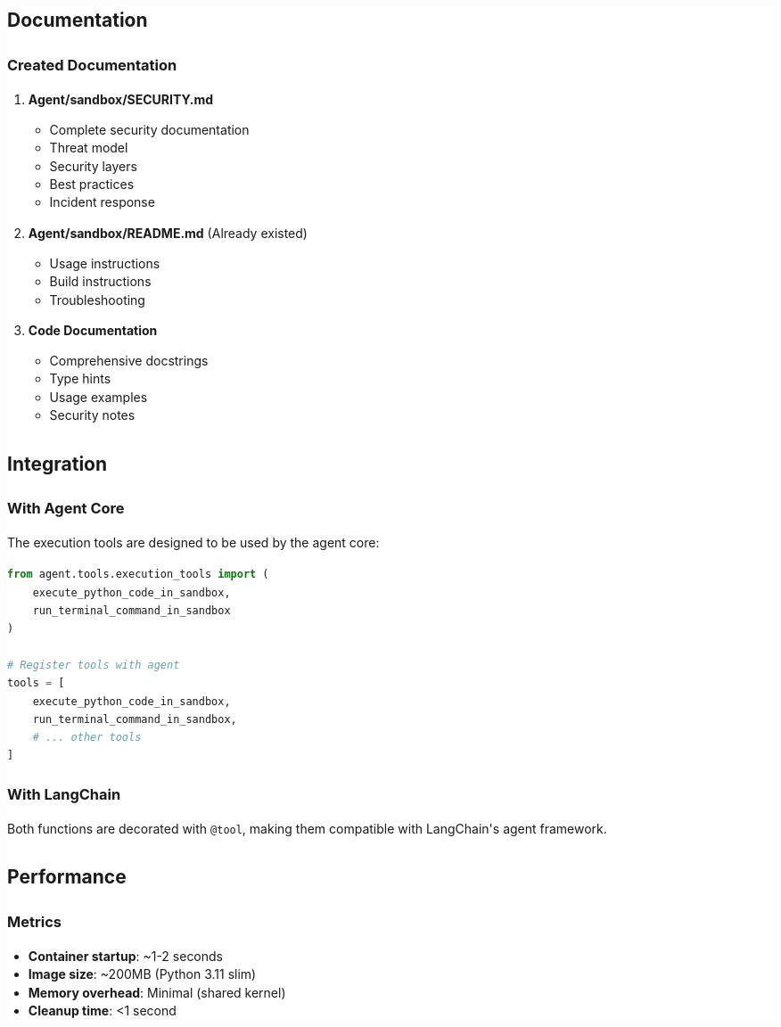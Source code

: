 ## Documentation

### Created Documentation

1. **Agent/sandbox/SECURITY.md**
   - Complete security documentation
   - Threat model
   - Security layers
   - Best practices
   - Incident response

2. **Agent/sandbox/README.md** (Already existed)
   - Usage instructions
   - Build instructions
   - Troubleshooting

3. **Code Documentation**
   - Comprehensive docstrings
   - Type hints
   - Usage examples
   - Security notes

## Integration

### With Agent Core

The execution tools are designed to be used by the agent core:

```python
from agent.tools.execution_tools import (
    execute_python_code_in_sandbox,
    run_terminal_command_in_sandbox
)

# Register tools with agent
tools = [
    execute_python_code_in_sandbox,
    run_terminal_command_in_sandbox,
    # ... other tools
]
```

### With LangChain

Both functions are decorated with `@tool`, making them compatible with LangChain's agent framework.

## Performance

### Metrics

- **Container startup**: ~1-2 seconds
- **Image size**: ~200MB (Python 3.11 slim)
- **Memory overhead**: Minimal (shared kernel)
- **Cleanup time**: <1 second
